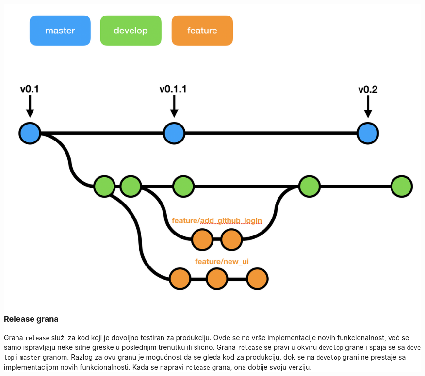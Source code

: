 ![](./slike/gitflow3.png)

### Release grana

Grana `release` služi za kod koji je dovoljno testiran za produkciju. Ovde se ne vrše implementacije novih funkcionalnost, već se samo ispravljaju neke sitne greške u poslednjim trenutku ili slično. Grana `release` se pravi u okviru `develop` grane i spaja se sa `develop` i `master` granom. Razlog za ovu granu je mogućnost da se gleda kod za produkciju, dok se na `develop` grani ne prestaje sa implementacijom novih funkcionalnosti. Kada se napravi `release` grana, ona dobije svoju verziju.